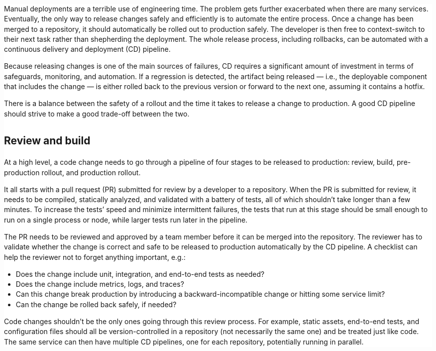 Manual deployments are a terrible use of engineering time. The
problem gets further exacerbated when there are many services.
Eventually, the only way to release changes safely and efficiently
is to automate the entire process. Once a change has been merged
to a repository, it should automatically be rolled out to production
safely. The developer is then free to context-switch to their next
task rather than shepherding the deployment. The whole release
process, including rollbacks, can be automated with a continuous delivery and deployment (CD) pipeline.

Because releasing changes is one of the main sources of failures,
CD requires a significant amount of investment in terms of safeguards, monitoring, and automation. If a regression is detected,
the artifact being released — i.e., the deployable component that
includes the change — is either rolled back to the previous version
or forward to the next one, assuming it contains a hotfix.

There is a balance between the safety of a rollout and the time
it takes to release a change to production. A good CD pipeline
should strive to make a good trade-off between the two.

## Review and build
At a high level, a code change needs to go through a pipeline
of four stages to be released to production: review, build,
pre-production rollout, and production rollout.

It all starts with a pull request (PR) submitted for review by a developer to a repository. When the PR is submitted for review, it needs to be compiled, statically analyzed, and validated with a battery of
tests, all of which shouldn’t take longer than a few minutes. To increase the tests’ speed and minimize intermittent failures, the tests
that run at this stage should be small enough to run on a single process or node, while larger tests run later in the pipeline.

The PR needs to be reviewed and approved by a team member
before it can be merged into the repository. The reviewer has to
validate whether the change is correct and safe to be released to
production automatically by the CD pipeline. A checklist can help
the reviewer not to forget anything important, e.g.:
* Does the change include unit, integration, and end-to-end
tests as needed?
* Does the change include metrics, logs, and traces?
* Can this change break production by introducing a
backward-incompatible change or hitting some service
limit?
* Can the change be rolled back safely, if needed?

Code changes shouldn’t be the only ones going through this review process. For example, static assets, end-to-end tests, and configuration files should all be version-controlled in a repository (not
necessarily the same one) and be treated just like code. The same
service can then have multiple CD pipelines, one for each repository, potentially running in parallel.
